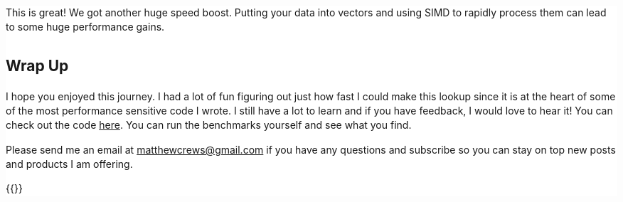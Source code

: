 This is great! We got another huge speed boost. Putting your data into vectors and using SIMD to rapidly process them can lead to some huge performance gains.

## Wrap Up

I hope you enjoyed this journey. I had a lot of fun figuring out just how fast I could make this lookup since it is at the heart of some of the most performance sensitive code I wrote. I still have a lot to learn and if you have feedback, I would love to hear it! You can check out the code [here](https://github.com/matthewcrews/RecordsAsKeysForDictionary). You can run the benchmarks yourself and see what you find.

Please send me an email at matthewcrews@gmail.com if you have any questions and subscribe so you can stay on top new posts and products I am offering.

{{<subscribe>}}

